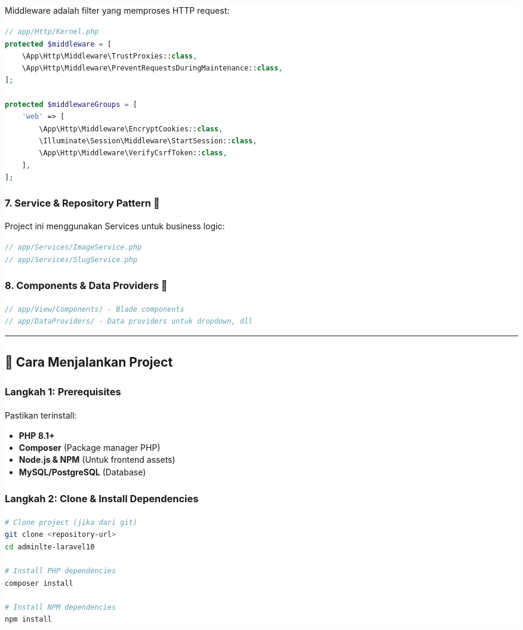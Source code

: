 Middleware adalah filter yang memproses HTTP request:

```php
// app/Http/Kernel.php
protected $middleware = [
    \App\Http\Middleware\TrustProxies::class,
    \App\Http\Middleware\PreventRequestsDuringMaintenance::class,
];

protected $middlewareGroups = [
    'web' => [
        \App\Http\Middleware\EncryptCookies::class,
        \Illuminate\Session\Middleware\StartSession::class,
        \App\Http\Middleware\VerifyCsrfToken::class,
    ],
];
```

### 7. **Service & Repository Pattern** 🏪

Project ini menggunakan Services untuk business logic:

```php
// app/Services/ImageService.php
// app/Services/SlugService.php
```

### 8. **Components & Data Providers** 🧩

```php
// app/View/Components/ - Blade components
// app/DataProviders/ - Data providers untuk dropdown, dll
```

---

## 🚀 Cara Menjalankan Project

### **Langkah 1: Prerequisites**

Pastikan terinstall:

-   **PHP 8.1+**
-   **Composer** (Package manager PHP)
-   **Node.js & NPM** (Untuk frontend assets)
-   **MySQL/PostgreSQL** (Database)

### **Langkah 2: Clone & Install Dependencies**

```bash
# Clone project (jika dari git)
git clone <repository-url>
cd adminlte-laravel10

# Install PHP dependencies
composer install

# Install NPM dependencies
npm install
```
